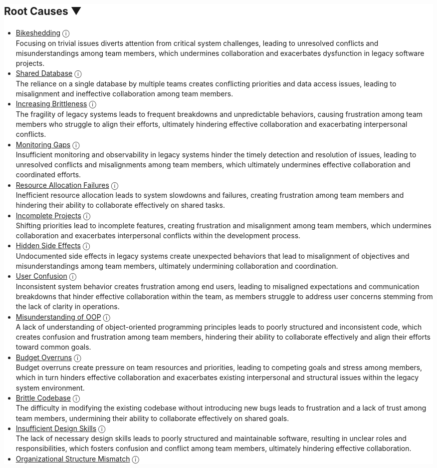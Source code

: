 ## Root Causes ▼
- [Bikeshedding](bikeshedding.md) <span class="info-tooltip" title="Confidence: 0.450, Strength: 0.896">ⓘ</span>
<br/>  Focusing on trivial issues diverts attention from critical system challenges, leading to unresolved conflicts and misunderstandings among team members, which undermines collaboration and exacerbates dysfunction in legacy software projects.
- [Shared Database](shared-database.md) <span class="info-tooltip" title="Confidence: 0.413, Strength: 0.909">ⓘ</span>
<br/>  The reliance on a single database by multiple teams creates conflicting priorities and data access issues, leading to misalignment and ineffective collaboration among team members.
- [Increasing Brittleness](increasing-brittleness.md) <span class="info-tooltip" title="Confidence: 0.411, Strength: 0.867">ⓘ</span>
<br/>  The fragility of legacy systems leads to frequent breakdowns and unpredictable behaviors, causing frustration among team members who struggle to align their efforts, ultimately hindering effective collaboration and exacerbating interpersonal conflicts.
- [Monitoring Gaps](monitoring-gaps.md) <span class="info-tooltip" title="Confidence: 0.399, Strength: 0.862">ⓘ</span>
<br/>  Insufficient monitoring and observability in legacy systems hinder the timely detection and resolution of issues, leading to unresolved conflicts and misalignments among team members, which ultimately undermines effective collaboration and coordinated efforts.
- [Resource Allocation Failures](resource-allocation-failures.md) <span class="info-tooltip" title="Confidence: 0.399, Strength: 0.852">ⓘ</span>
<br/>  Inefficient resource allocation leads to system slowdowns and failures, creating frustration among team members and hindering their ability to collaborate effectively on shared tasks.
- [Incomplete Projects](incomplete-projects.md) <span class="info-tooltip" title="Confidence: 0.398, Strength: 0.921">ⓘ</span>
<br/>  Shifting priorities lead to incomplete features, creating frustration and misalignment among team members, which undermines collaboration and exacerbates interpersonal conflicts within the development process.
- [Hidden Side Effects](hidden-side-effects.md) <span class="info-tooltip" title="Confidence: 0.397, Strength: 0.830">ⓘ</span>
<br/>  Undocumented side effects in legacy systems create unexpected behaviors that lead to misalignment of objectives and misunderstandings among team members, ultimately undermining collaboration and coordination.
- [User Confusion](user-confusion.md) <span class="info-tooltip" title="Confidence: 0.396, Strength: 0.918">ⓘ</span>
<br/>  Inconsistent system behavior creates frustration among end users, leading to misaligned expectations and communication breakdowns that hinder effective collaboration within the team, as members struggle to address user concerns stemming from the lack of clarity in operations.
- [Misunderstanding of OOP](misunderstanding-of-oop.md) <span class="info-tooltip" title="Confidence: 0.396, Strength: 0.927">ⓘ</span>
<br/>  A lack of understanding of object-oriented programming principles leads to poorly structured and inconsistent code, which creates confusion and frustration among team members, hindering their ability to collaborate effectively and align their efforts toward common goals.
- [Budget Overruns](budget-overruns.md) <span class="info-tooltip" title="Confidence: 0.385, Strength: 0.952">ⓘ</span>
<br/>  Budget overruns create pressure on team resources and priorities, leading to competing goals and stress among members, which in turn hinders effective collaboration and exacerbates existing interpersonal and structural issues within the legacy system environment.
- [Brittle Codebase](brittle-codebase.md) <span class="info-tooltip" title="Confidence: 0.384, Strength: 0.876">ⓘ</span>
<br/>  The difficulty in modifying the existing codebase without introducing new bugs leads to frustration and a lack of trust among team members, undermining their ability to collaborate effectively on shared goals.
- [Insufficient Design Skills](insufficient-design-skills.md) <span class="info-tooltip" title="Confidence: 0.384, Strength: 0.933">ⓘ</span>
<br/>  The lack of necessary design skills leads to poorly structured and maintainable software, resulting in unclear roles and responsibilities, which fosters confusion and conflict among team members, ultimately hindering effective collaboration.
- [Organizational Structure Mismatch](organizational-structure-mismatch.md) <span class="info-tooltip" title="Confidence: 0.383, Strength: 0.895">ⓘ</span>